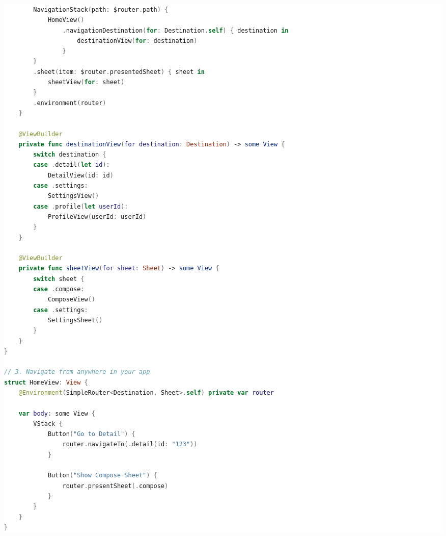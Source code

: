 ```swift
        NavigationStack(path: $router.path) {
            HomeView()
                .navigationDestination(for: Destination.self) { destination in
                    destinationView(for: destination)
                }
        }
        .sheet(item: $router.presentedSheet) { sheet in
            sheetView(for: sheet)
        }
        .environment(router)
    }
    
    @ViewBuilder
    private func destinationView(for destination: Destination) -> some View {
        switch destination {
        case .detail(let id):
            DetailView(id: id)
        case .settings:
            SettingsView()
        case .profile(let userId):
            ProfileView(userId: userId)
        }
    }
    
    @ViewBuilder
    private func sheetView(for sheet: Sheet) -> some View {
        switch sheet {
        case .compose:
            ComposeView()
        case .settings:
            SettingsSheet()
        }
    }
}

// 3. Navigate from anywhere in your app
struct HomeView: View {
    @Environment(SimpleRouter<Destination, Sheet>.self) private var router
    
    var body: some View {
        VStack {
            Button("Go to Detail") {
                router.navigateTo(.detail(id: "123"))
            }
            
            Button("Show Compose Sheet") {
                router.presentSheet(.compose)
            }
        }
    }
}
```
